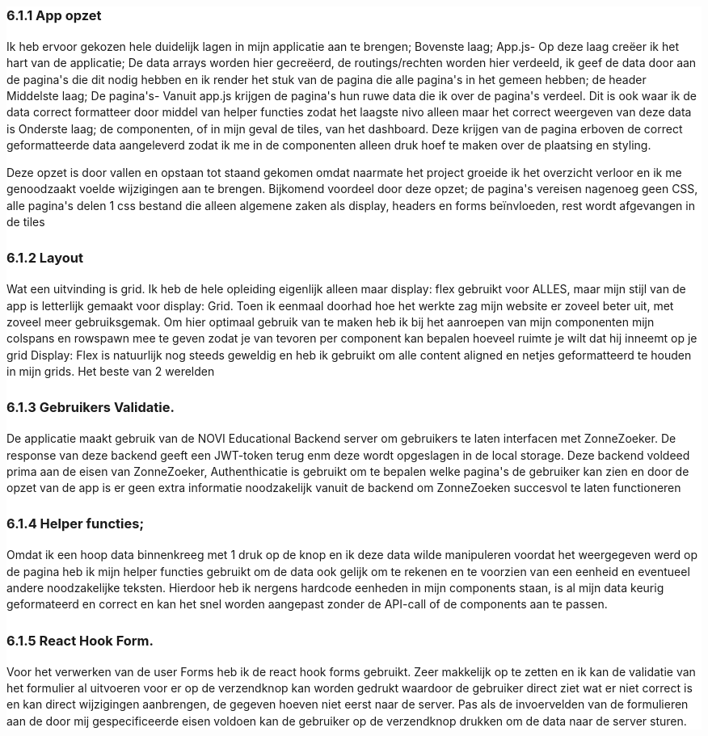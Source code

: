 ### 6.1.1 App opzet

Ik heb ervoor gekozen hele duidelijk lagen in mijn applicatie aan te brengen;
Bovenste laag; App.js- Op deze laag creëer ik het hart van de applicatie; De data arrays worden hier gecreëerd, de routings/rechten worden hier verdeeld, ik geef de data door aan de pagina's die dit nodig hebben en ik render het stuk van de pagina die alle pagina's in het gemeen hebben; de header
Middelste laag; De pagina's- Vanuit app.js krijgen de pagina's hun ruwe data die ik over de pagina's verdeel. Dit is ook waar ik de data correct formatteer door middel van helper functies zodat het laagste nivo alleen maar het correct weergeven van deze data is
Onderste laag; de componenten, of in mijn geval de tiles, van het dashboard. Deze krijgen van de pagina erboven de correct geformatteerde data aangeleverd zodat ik me in de componenten alleen druk hoef te maken over de plaatsing en styling.

Deze opzet is door vallen en opstaan tot staand gekomen omdat naarmate het project groeide ik het overzicht verloor en ik me genoodzaakt voelde wijzigingen aan te brengen.
Bijkomend voordeel door deze opzet; de pagina's vereisen nagenoeg geen CSS, alle pagina's delen 1 css bestand die alleen algemene zaken als display, headers en forms beïnvloeden, rest wordt afgevangen in de tiles

### 6.1.2 Layout

Wat een uitvinding is grid. Ik heb de hele opleiding eigenlijk alleen maar display: flex gebruikt voor ALLES, maar mijn stijl van de app is letterlijk gemaakt voor display: Grid. Toen ik eenmaal doorhad hoe het werkte zag mijn website er zoveel beter uit, met zoveel meer gebruiksgemak.
Om hier optimaal gebruik van te maken heb ik bij het aanroepen van mijn componenten mijn colspans en rowspawn mee te geven zodat je van tevoren per component kan bepalen hoeveel ruimte je wilt dat hij inneemt op je grid
Display: Flex is natuurlijk nog steeds geweldig en heb ik gebruikt om alle content aligned en netjes geformatteerd te houden in mijn grids. Het beste van 2 werelden

### 6.1.3 Gebruikers Validatie.

De applicatie maakt gebruik van de NOVI Educational Backend server om gebruikers te laten interfacen met ZonneZoeker. De response van deze backend geeft een JWT-token terug enm deze wordt opgeslagen in de local storage.
Deze backend voldeed prima aan de eisen van ZonneZoeker, Authenthicatie is gebruikt om te bepalen welke pagina's de gebruiker kan zien en door de opzet van de app is er geen extra informatie noodzakelijk vanuit de backend om ZonneZoeken succesvol te laten functioneren

### 6.1.4 Helper functies;
Omdat ik een hoop data binnenkreeg met 1 druk op de knop en ik deze data wilde manipuleren voordat het weergegeven werd op de pagina heb ik mijn helper functies gebruikt om de data ook gelijk om te rekenen en te voorzien van een eenheid en eventueel andere noodzakelijke teksten.
Hierdoor heb ik nergens hardcode eenheden in mijn components staan, is al mijn data keurig geformateerd en correct en kan het snel worden aangepast zonder de API-call of de components aan te passen.

### 6.1.5 React Hook Form.

Voor het verwerken van de user Forms heb ik de react hook forms gebruikt. Zeer makkelijk op te zetten en ik kan de validatie van het formulier al uitvoeren voor er op de verzendknop kan worden gedrukt waardoor de gebruiker direct ziet wat er niet correct is en kan direct wijzigingen aanbrengen, de gegeven hoeven niet eerst naar de server. Pas als de invoervelden van de formulieren aan de door mij gespecificeerde eisen voldoen kan de gebruiker op de verzendknop drukken om de data naar de server sturen.
